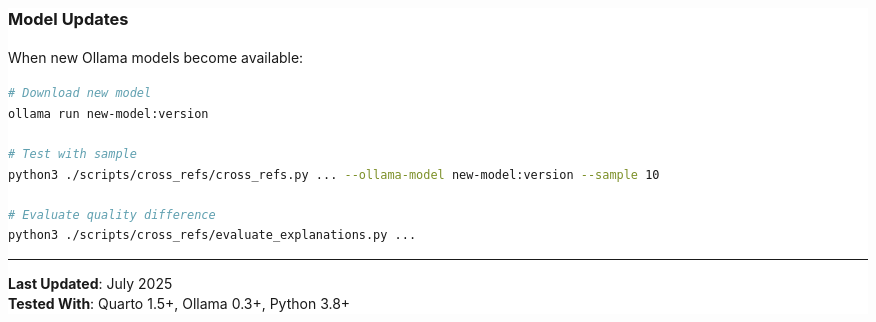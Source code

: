 ### Model Updates
When new Ollama models become available:
```bash
# Download new model
ollama run new-model:version

# Test with sample
python3 ./scripts/cross_refs/cross_refs.py ... --ollama-model new-model:version --sample 10

# Evaluate quality difference
python3 ./scripts/cross_refs/evaluate_explanations.py ...
```

---

**Last Updated**: July 2025  
**Tested With**: Quarto 1.5+, Ollama 0.3+, Python 3.8+ 